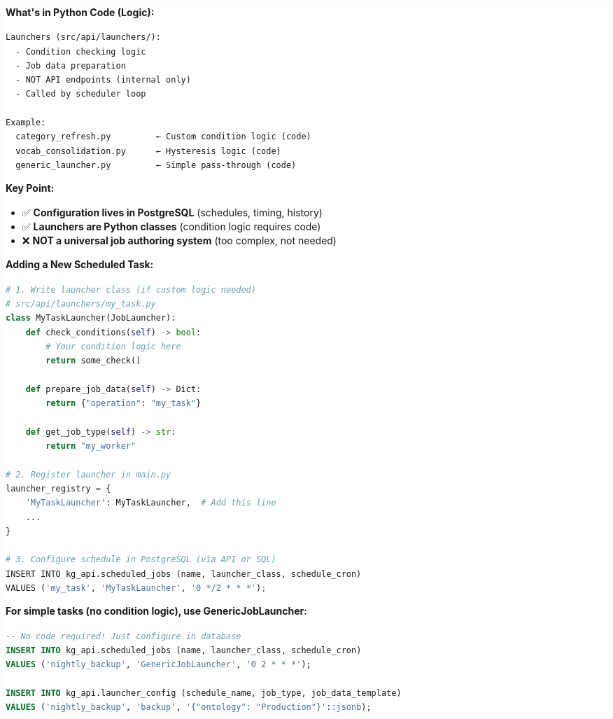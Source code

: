 **What's in Python Code (Logic):**
```
Launchers (src/api/launchers/):
  - Condition checking logic
  - Job data preparation
  - NOT API endpoints (internal only)
  - Called by scheduler loop

Example:
  category_refresh.py         ← Custom condition logic (code)
  vocab_consolidation.py      ← Hysteresis logic (code)
  generic_launcher.py         ← Simple pass-through (code)
```

**Key Point:**
- ✅ **Configuration lives in PostgreSQL** (schedules, timing, history)
- ✅ **Launchers are Python classes** (condition logic requires code)
- ❌ **NOT a universal job authoring system** (too complex, not needed)

**Adding a New Scheduled Task:**
```python
# 1. Write launcher class (if custom logic needed)
# src/api/launchers/my_task.py
class MyTaskLauncher(JobLauncher):
    def check_conditions(self) -> bool:
        # Your condition logic here
        return some_check()

    def prepare_job_data(self) -> Dict:
        return {"operation": "my_task"}

    def get_job_type(self) -> str:
        return "my_worker"

# 2. Register launcher in main.py
launcher_registry = {
    'MyTaskLauncher': MyTaskLauncher,  # Add this line
    ...
}

# 3. Configure schedule in PostgreSQL (via API or SQL)
INSERT INTO kg_api.scheduled_jobs (name, launcher_class, schedule_cron)
VALUES ('my_task', 'MyTaskLauncher', '0 */2 * * *');
```

**For simple tasks (no condition logic), use GenericJobLauncher:**
```sql
-- No code required! Just configure in database
INSERT INTO kg_api.scheduled_jobs (name, launcher_class, schedule_cron)
VALUES ('nightly_backup', 'GenericJobLauncher', '0 2 * * *');

INSERT INTO kg_api.launcher_config (schedule_name, job_type, job_data_template)
VALUES ('nightly_backup', 'backup', '{"ontology": "Production"}'::jsonb);
```
